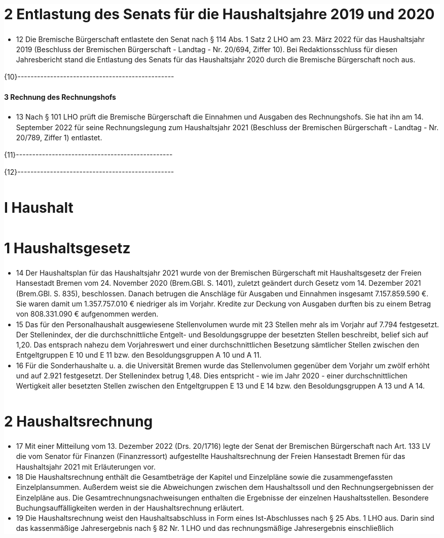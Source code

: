 # **2 Entlastung des Senats für die Haushaltsjahre 2019 und 2020**

- 12 Die Bremische Bürgerschaft entlastete den Senat nach § 114 Abs. 1 Satz 2 LHO am 23. März 2022 für das Haushaltsjahr 2019 (Beschluss der Bremischen Bürgerschaft - Landtag - Nr. 20/694, Ziffer 10). Bei Redaktionsschluss für diesen Jahresbericht stand die Entlastung des Senats für das Haushaltsjahr 2020 durch die Bremische Bürgerschaft noch aus.

{10}------------------------------------------------

#### **3 Rechnung des Rechnungshofs**

- 13 Nach § 101 LHO prüft die Bremische Bürgerschaft die Einnahmen und Ausgaben des Rechnungshofs. Sie hat ihn am 14. September 2022 für seine Rechnungslegung zum Haushaltsjahr 2021 (Beschluss der Bremischen Bürgerschaft - Landtag - Nr. 20/789, Ziffer 1) entlastet.

{11}------------------------------------------------

{12}------------------------------------------------

# **I Haushalt**

# **1 Haushaltsgesetz**

- 14 Der Haushaltsplan für das Haushaltsjahr 2021 wurde von der Bremischen Bürgerschaft mit Haushaltsgesetz der Freien Hansestadt Bremen vom 24. November 2020 (Brem.GBl. S. 1401), zuletzt geändert durch Gesetz vom 14. Dezember 2021 (Brem.GBl. S. 835), beschlossen. Danach betrugen die Anschläge für Ausgaben und Einnahmen insgesamt 7.157.859.590 €. Sie waren damit um 1.357.757.010 € niedriger als im Vorjahr. Kredite zur Deckung von Ausgaben durften bis zu einem Betrag von 808.331.090 € aufgenommen werden.
- 15 Das für den Personalhaushalt ausgewiesene Stellenvolumen wurde mit 23 Stellen mehr als im Vorjahr auf 7.794 festgesetzt. Der Stellenindex, der die durchschnittliche Entgelt- und Besoldungsgruppe der besetzten Stellen beschreibt, belief sich auf 1,20. Das entsprach nahezu dem Vorjahreswert und einer durchschnittlichen Besetzung sämtlicher Stellen zwischen den Entgeltgruppen E 10 und E 11 bzw. den Besoldungsgruppen A 10 und A 11.
- 16 Für die Sonderhaushalte u. a. die Universität Bremen wurde das Stellenvolumen gegenüber dem Vorjahr um zwölf erhöht und auf 2.921 festgesetzt. Der Stellenindex betrug 1,48. Dies entspricht - wie im Jahr 2020 - einer durchschnittlichen Wertigkeit aller besetzten Stellen zwischen den Entgeltgruppen E 13 und E 14 bzw. den Besoldungsgruppen A 13 und A 14.

# **2 Haushaltsrechnung**

- 17 Mit einer Mitteilung vom 13. Dezember 2022 (Drs. 20/1716) legte der Senat der Bremischen Bürgerschaft nach Art. 133 LV die vom Senator für Finanzen (Finanzressort) aufgestellte Haushaltsrechnung der Freien Hansestadt Bremen für das Haushaltsjahr 2021 mit Erläuterungen vor.
- 18 Die Haushaltsrechnung enthält die Gesamtbeträge der Kapitel und Einzelpläne sowie die zusammengefassten Einzelplansummen. Außerdem weist sie die Abweichungen zwischen dem Haushaltssoll und den Rechnungsergebnissen der Einzelpläne aus. Die Gesamtrechnungsnachweisungen enthalten die Ergebnisse der einzelnen Haushaltsstellen. Besondere Buchungsauffälligkeiten werden in der Haushaltsrechnung erläutert.
- 19 Die Haushaltsrechnung weist den Haushaltsabschluss in Form eines Ist-Abschlusses nach § 25 Abs. 1 LHO aus. Darin sind das kassenmäßige Jahresergebnis nach § 82 Nr. 1 LHO und das rechnungsmäßige Jahresergebnis einschließlich

